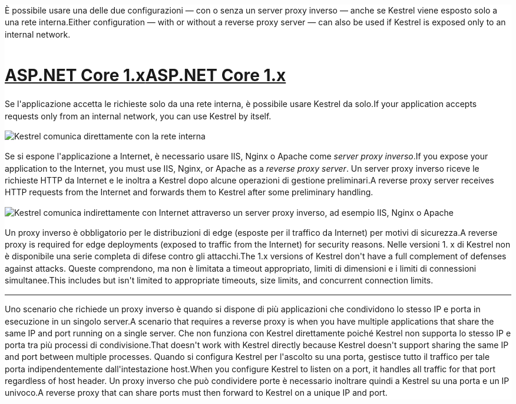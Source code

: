 <span data-ttu-id="a4dc0-123">È possibile usare una delle due configurazioni &mdash; con o senza un server proxy inverso &mdash; anche se Kestrel viene esposto solo a una rete interna.</span><span class="sxs-lookup"><span data-stu-id="a4dc0-123">Either configuration &mdash; with or without a reverse proxy server &mdash; can also be used if Kestrel is exposed only to an internal network.</span></span>

# <a name="aspnet-core-1xtabaspnetcore1x"></a>[<span data-ttu-id="a4dc0-124">ASP.NET Core 1.x</span><span class="sxs-lookup"><span data-stu-id="a4dc0-124">ASP.NET Core 1.x</span></span>](#tab/aspnetcore1x)

<span data-ttu-id="a4dc0-125">Se l'applicazione accetta le richieste solo da una rete interna, è possibile usare Kestrel da solo.</span><span class="sxs-lookup"><span data-stu-id="a4dc0-125">If your application accepts requests only from an internal network, you can use Kestrel by itself.</span></span>

![Kestrel comunica direttamente con la rete interna](kestrel/_static/kestrel-to-internal.png)

<span data-ttu-id="a4dc0-127">Se si espone l'applicazione a Internet, è necessario usare IIS, Nginx o Apache come *server proxy inverso*.</span><span class="sxs-lookup"><span data-stu-id="a4dc0-127">If you expose your application to the Internet, you must use IIS, Nginx, or Apache as a *reverse proxy server*.</span></span> <span data-ttu-id="a4dc0-128">Un server proxy inverso riceve le richieste HTTP da Internet e le inoltra a Kestrel dopo alcune operazioni di gestione preliminari.</span><span class="sxs-lookup"><span data-stu-id="a4dc0-128">A reverse proxy server receives HTTP requests from the Internet and forwards them to Kestrel after some preliminary handling.</span></span>

![Kestrel comunica indirettamente con Internet attraverso un server proxy inverso, ad esempio IIS, Nginx o Apache](kestrel/_static/kestrel-to-internet.png)

<span data-ttu-id="a4dc0-130">Un proxy inverso è obbligatorio per le distribuzioni di edge (esposte per il traffico da Internet) per motivi di sicurezza.</span><span class="sxs-lookup"><span data-stu-id="a4dc0-130">A reverse proxy is required for edge deployments (exposed to traffic from the Internet) for security reasons.</span></span> <span data-ttu-id="a4dc0-131">Nelle versioni 1. x di Kestrel non è disponibile una serie completa di difese contro gli attacchi.</span><span class="sxs-lookup"><span data-stu-id="a4dc0-131">The 1.x versions of Kestrel don't have a full complement of defenses against attacks.</span></span> <span data-ttu-id="a4dc0-132">Queste comprendono, ma non è limitata a timeout appropriato, limiti di dimensioni e i limiti di connessioni simultanee.</span><span class="sxs-lookup"><span data-stu-id="a4dc0-132">This includes but isn't limited to appropriate timeouts, size limits, and concurrent connection limits.</span></span>

---

<span data-ttu-id="a4dc0-133">Uno scenario che richiede un proxy inverso è quando si dispone di più applicazioni che condividono lo stesso IP e porta in esecuzione in un singolo server.</span><span class="sxs-lookup"><span data-stu-id="a4dc0-133">A scenario that requires a reverse proxy is when you have multiple applications that share the same IP and port running on a single server.</span></span> <span data-ttu-id="a4dc0-134">Che non funziona con Kestrel direttamente poiché Kestrel non supporta lo stesso IP e porta tra più processi di condivisione.</span><span class="sxs-lookup"><span data-stu-id="a4dc0-134">That doesn't work with Kestrel directly because Kestrel doesn't support sharing the same IP and port between multiple processes.</span></span> <span data-ttu-id="a4dc0-135">Quando si configura Kestrel per l'ascolto su una porta, gestisce tutto il traffico per tale porta indipendentemente dall'intestazione host.</span><span class="sxs-lookup"><span data-stu-id="a4dc0-135">When you configure Kestrel to listen on a port, it handles all traffic for that port regardless of host header.</span></span> <span data-ttu-id="a4dc0-136">Un proxy inverso che può condividere porte è necessario inoltrare quindi a Kestrel su una porta e un IP univoco.</span><span class="sxs-lookup"><span data-stu-id="a4dc0-136">A reverse proxy that can share ports must then forward to Kestrel on a unique IP and port.</span></span>
